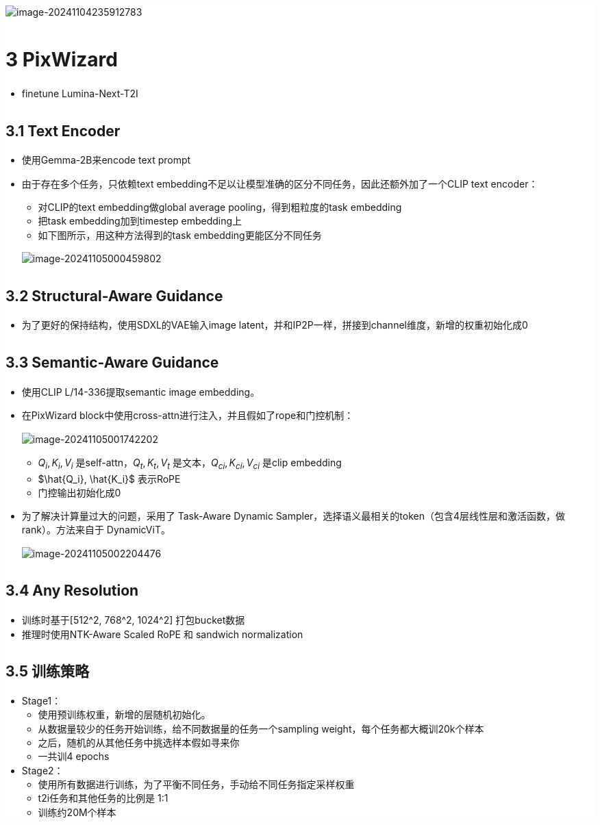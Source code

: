 ![image-20241104235912783](imgs/PixWizard/image-20241104235912783.png)

# 3 PixWizard

- finetune Lumina-Next-T2I

## 3.1 Text Encoder

- 使用Gemma-2B来encode text prompt

- 由于存在多个任务，只依赖text embedding不足以让模型准确的区分不同任务，因此还额外加了一个CLIP text encoder：

  - 对CLIP的text embedding做global average pooling，得到粗粒度的task embedding
  - 把task embedding加到timestep embedding上
  - 如下图所示，用这种方法得到的task embedding更能区分不同任务

  ![image-20241105000459802](imgs/PixWizard/image-20241105000459802.png)

## 3.2 Structural-Aware Guidance

- 为了更好的保持结构，使用SDXL的VAE输入image latent，并和IP2P一样，拼接到channel维度，新增的权重初始化成0

## 3.3 Semantic-Aware Guidance

- 使用CLIP L/14-336提取semantic image embedding。

- 在PixWizard block中使用cross-attn进行注入，并且假如了rope和门控机制：

  ![image-20241105001742202](imgs/PixWizard/image-20241105001742202.png)

  - $Q_i, K_i, V_i$ 是self-attn，$Q_t, K_t, V_t$ 是文本，$Q_{ci}, K_{ci}, V_{ci}$ 是clip embedding
  - $\hat{Q_i}, \hat{K_i}$ 表示RoPE
  - 门控输出初始化成0

- 为了解决计算量过大的问题，采用了 Task-Aware Dynamic Sampler，选择语义最相关的token（包含4层线性层和激活函数，做rank）。方法来自于 DynamicViT。

  ![image-20241105002204476](imgs/PixWizard/image-20241105002204476.png)

## 3.4 Any Resolution

- 训练时基于[512^2, 768^2, 1024^2] 打包bucket数据
- 推理时使用NTK-Aware Scaled RoPE 和 sandwich normalization

## 3.5 训练策略

- Stage1：
  - 使用预训练权重，新增的层随机初始化。
  - 从数据量较少的任务开始训练，给不同数据量的任务一个sampling weight，每个任务都大概训20k个样本
  - 之后，随机的从其他任务中挑选样本假如寻来你
  - 一共训4 epochs
- Stage2：
  - 使用所有数据进行训练，为了平衡不同任务，手动给不同任务指定采样权重
  - t2i任务和其他任务的比例是 1:1 
  - 训练约20M个样本
